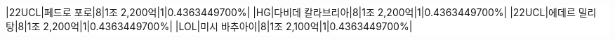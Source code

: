 |22UCL|페드로 포로|8|1조 2,200억|1|0.4363449700%|
|HG|다비데 칼라브리아|8|1조 2,200억|1|0.4363449700%|
|22UCL|에데르 밀리탕|8|1조 2,200억|1|0.4363449700%|
|LOL|미시 바추아이|8|1조 2,100억|1|0.4363449700%|
